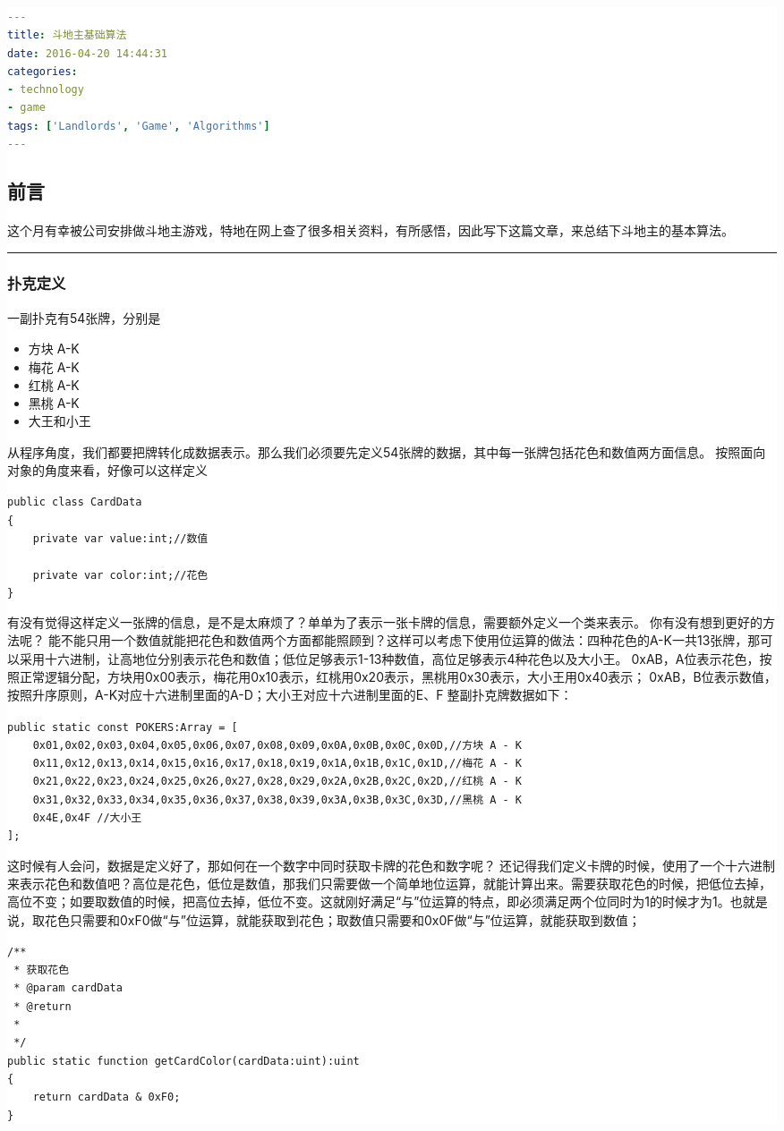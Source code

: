 ```yaml
---
title: 斗地主基础算法
date: 2016-04-20 14:44:31
categories:
- technology
- game
tags: ['Landlords', 'Game', 'Algorithms']
---
```

## 前言
这个月有幸被公司安排做斗地主游戏，特地在网上查了很多相关资料，有所感悟，因此写下这篇文章，来总结下斗地主的基本算法。
***
### 扑克定义
一副扑克有54张牌，分别是
* 方块 A-K
* 梅花 A-K
* 红桃 A-K
* 黑桃 A-K
* 大王和小王

从程序角度，我们都要把牌转化成数据表示。那么我们必须要先定义54张牌的数据，其中每一张牌包括花色和数值两方面信息。
按照面向对象的角度来看，好像可以这样定义
```
public class CardData
{
    private var value:int;//数值

    private var color:int;//花色
}
```
有没有觉得这样定义一张牌的信息，是不是太麻烦了？单单为了表示一张卡牌的信息，需要额外定义一个类来表示。
你有没有想到更好的方法呢？
能不能只用一个数值就能把花色和数值两个方面都能照顾到？这样可以考虑下使用位运算的做法：四种花色的A-K一共13张牌，那可以采用十六进制，让高地位分别表示花色和数值；低位足够表示1-13种数值，高位足够表示4种花色以及大小王。
0xAB，A位表示花色，按照正常逻辑分配，方块用0x00表示，梅花用0x10表示，红桃用0x20表示，黑桃用0x30表示，大小王用0x40表示；
0xAB，B位表示数值，按照升序原则，A-K对应十六进制里面的A-D；大小王对应十六进制里面的E、F
整副扑克牌数据如下：
```
public static const POKERS:Array = [
    0x01,0x02,0x03,0x04,0x05,0x06,0x07,0x08,0x09,0x0A,0x0B,0x0C,0x0D,//方块 A - K
    0x11,0x12,0x13,0x14,0x15,0x16,0x17,0x18,0x19,0x1A,0x1B,0x1C,0x1D,//梅花 A - K
    0x21,0x22,0x23,0x24,0x25,0x26,0x27,0x28,0x29,0x2A,0x2B,0x2C,0x2D,//红桃 A - K
    0x31,0x32,0x33,0x34,0x35,0x36,0x37,0x38,0x39,0x3A,0x3B,0x3C,0x3D,//黑桃 A - K
    0x4E,0x4F //大小王
];
```
这时候有人会问，数据是定义好了，那如何在一个数字中同时获取卡牌的花色和数字呢？
还记得我们定义卡牌的时候，使用了一个十六进制来表示花色和数值吧？高位是花色，低位是数值，那我们只需要做一个简单地位运算，就能计算出来。需要获取花色的时候，把低位去掉，高位不变；如要取数值的时候，把高位去掉，低位不变。这就刚好满足“与”位运算的特点，即必须满足两个位同时为1的时候才为1。也就是说，取花色只需要和0xF0做“与”位运算，就能获取到花色；取数值只需要和0x0F做“与”位运算，就能获取到数值；
```
/**
 * 获取花色
 * @param cardData
 * @return
 *
 */
public static function getCardColor(cardData:uint):uint
{
    return cardData & 0xF0;
}

```